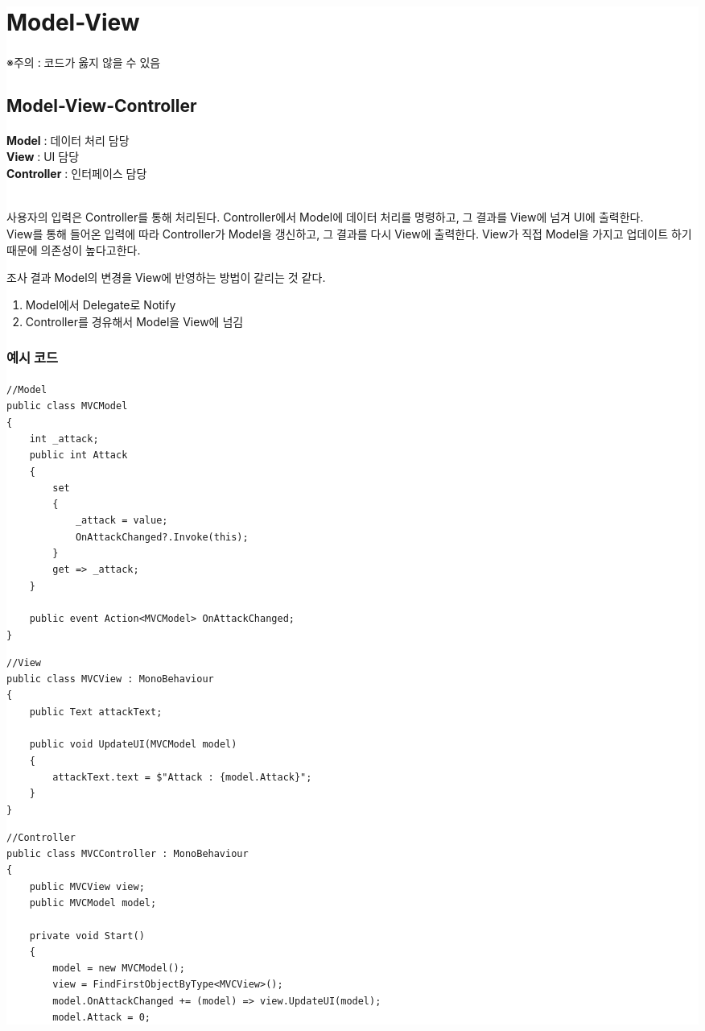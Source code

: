 # Model-View

※주의 : 코드가 옳지 않을 수 있음

## Model-View-Controller
**Model** : 데이터 처리 담당   
**View** : UI 담당   
**Controller** : 인터페이스 담당   
<br/>

사용자의 입력은 Controller를 통해 처리된다. Controller에서 Model에 데이터 처리를 명령하고, 그 결과를 View에 넘겨 UI에 출력한다.   
View를 통해 들어온 입력에 따라 Controller가 Model을 갱신하고, 그 결과를 다시 View에 출력한다. View가 직접 Model을 가지고 업데이트 하기 때문에 의존성이 높다고한다.

조사 결과 Model의 변경을 View에 반영하는 방법이 갈리는 것 같다.
1. Model에서 Delegate로 Notify
2. Controller를 경유해서 Model을 View에 넘김

### 예시 코드 
```
//Model
public class MVCModel
{
    int _attack;
    public int Attack
    {
        set 
        {
            _attack = value;
            OnAttackChanged?.Invoke(this);
        }
        get => _attack;
    }

    public event Action<MVCModel> OnAttackChanged;
}
```

```
//View
public class MVCView : MonoBehaviour
{
    public Text attackText;

    public void UpdateUI(MVCModel model)
    {
        attackText.text = $"Attack : {model.Attack}";
    }
}
```

```
//Controller
public class MVCController : MonoBehaviour
{
    public MVCView view;
    public MVCModel model;

    private void Start() 
    {
        model = new MVCModel();
        view = FindFirstObjectByType<MVCView>();
        model.OnAttackChanged += (model) => view.UpdateUI(model);
        model.Attack = 0;
```
